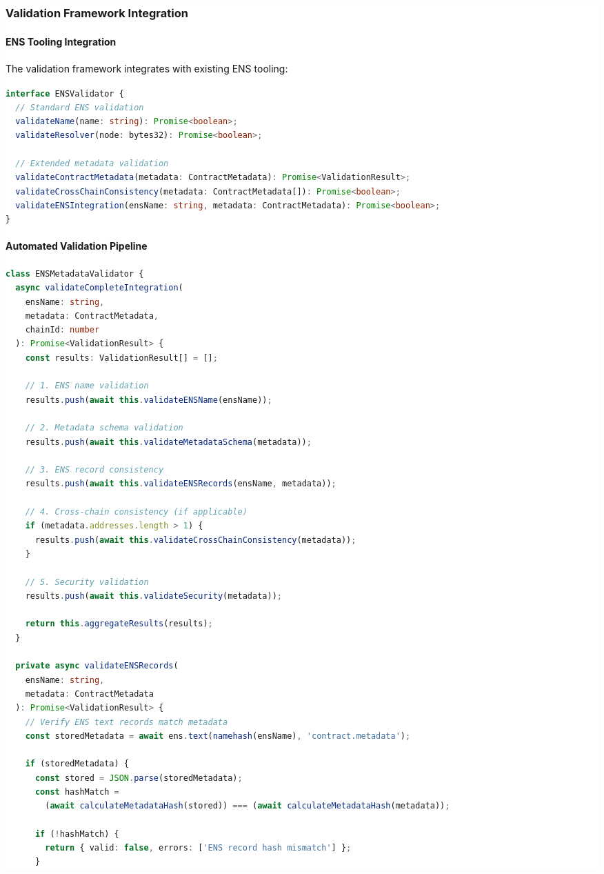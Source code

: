 ### Validation Framework Integration

#### ENS Tooling Integration

The validation framework integrates with existing ENS tooling:

```typescript
interface ENSValidator {
  // Standard ENS validation
  validateName(name: string): Promise<boolean>;
  validateResolver(node: bytes32): Promise<boolean>;

  // Extended metadata validation
  validateContractMetadata(metadata: ContractMetadata): Promise<ValidationResult>;
  validateCrossChainConsistency(metadata: ContractMetadata[]): Promise<boolean>;
  validateENSIntegration(ensName: string, metadata: ContractMetadata): Promise<boolean>;
}
```

#### Automated Validation Pipeline

```typescript
class ENSMetadataValidator {
  async validateCompleteIntegration(
    ensName: string,
    metadata: ContractMetadata,
    chainId: number
  ): Promise<ValidationResult> {
    const results: ValidationResult[] = [];

    // 1. ENS name validation
    results.push(await this.validateENSName(ensName));

    // 2. Metadata schema validation
    results.push(await this.validateMetadataSchema(metadata));

    // 3. ENS record consistency
    results.push(await this.validateENSRecords(ensName, metadata));

    // 4. Cross-chain consistency (if applicable)
    if (metadata.addresses.length > 1) {
      results.push(await this.validateCrossChainConsistency(metadata));
    }

    // 5. Security validation
    results.push(await this.validateSecurity(metadata));

    return this.aggregateResults(results);
  }

  private async validateENSRecords(
    ensName: string,
    metadata: ContractMetadata
  ): Promise<ValidationResult> {
    // Verify ENS text records match metadata
    const storedMetadata = await ens.text(namehash(ensName), 'contract.metadata');

    if (storedMetadata) {
      const stored = JSON.parse(storedMetadata);
      const hashMatch =
        (await calculateMetadataHash(stored)) === (await calculateMetadataHash(metadata));

      if (!hashMatch) {
        return { valid: false, errors: ['ENS record hash mismatch'] };
      }
```
